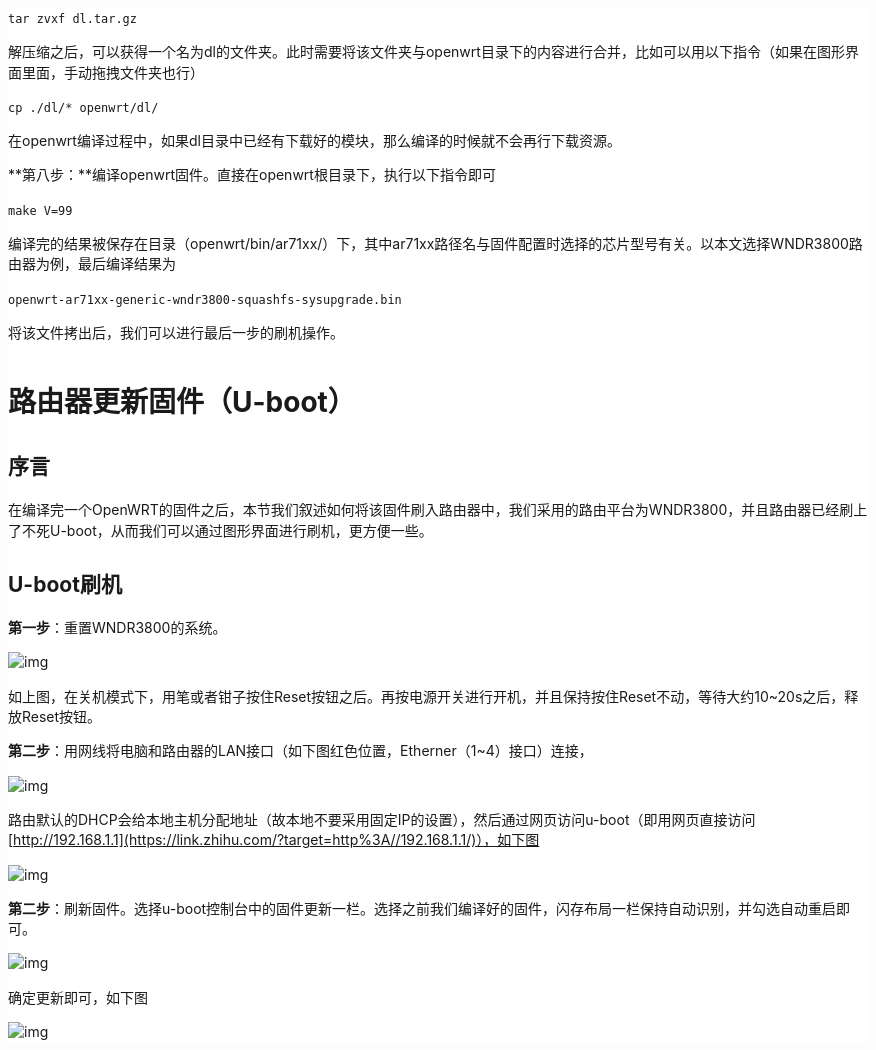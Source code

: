 ```text
tar zvxf dl.tar.gz
```

解压缩之后，可以获得一个名为dl的文件夹。此时需要将该文件夹与openwrt目录下的内容进行合并，比如可以用以下指令（如果在图形界面里面，手动拖拽文件夹也行）

```text
cp ./dl/* openwrt/dl/
```

在openwrt编译过程中，如果dl目录中已经有下载好的模块，那么编译的时候就不会再行下载资源。

**第八步：**编译openwrt固件。直接在openwrt根目录下，执行以下指令即可

```text
make V=99
```

编译完的结果被保存在目录（openwrt/bin/ar71xx/）下，其中ar71xx路径名与固件配置时选择的芯片型号有关。以本文选择WNDR3800路由器为例，最后编译结果为

```text
openwrt-ar71xx-generic-wndr3800-squashfs-sysupgrade.bin
```

将该文件拷出后，我们可以进行最后一步的刷机操作。

# 路由器更新固件（U-boot）

## **序言**

在编译完一个OpenWRT的固件之后，本节我们叙述如何将该固件刷入路由器中，我们采用的路由平台为WNDR3800，并且路由器已经刷上了不死U-boot，从而我们可以通过图形界面进行刷机，更方便一些。

## **U-boot刷机**

**第一步**：重置WNDR3800的系统。

![img](https://pic4.zhimg.com/80/v2-5666ed8df91934468e145081d2453c97_720w.png)

如上图，在关机模式下，用笔或者钳子按住Reset按钮之后。再按电源开关进行开机，并且保持按住Reset不动，等待大约10~20s之后，释放Reset按钮。

**第二步**：用网线将电脑和路由器的LAN接口（如下图红色位置，Etherner（1~4）接口）连接，

![img](https://pic2.zhimg.com/80/v2-d463523ff003f89c91793f472ef8cc7d_720w.png)

路由默认的DHCP会给本地主机分配地址（故本地不要采用固定IP的设置），然后通过网页访问u-boot（即用网页直接访问[http://192.168.1.1](https://link.zhihu.com/?target=http%3A//192.168.1.1/)），如下图

![img](https://pic1.zhimg.com/80/v2-2d9de38d4325b9ba2714098ffa5c653c_720w.png)

**第二步**：刷新固件。选择u-boot控制台中的固件更新一栏。选择之前我们编译好的固件，闪存布局一栏保持自动识别，并勾选自动重启即可。

![img](https://pic4.zhimg.com/80/v2-8b8041114ce7c900851afe673b507473_720w.png)

确定更新即可，如下图

![img](https://pic4.zhimg.com/80/v2-76490a4683d9a28141747b5423ef3893_720w.png)
